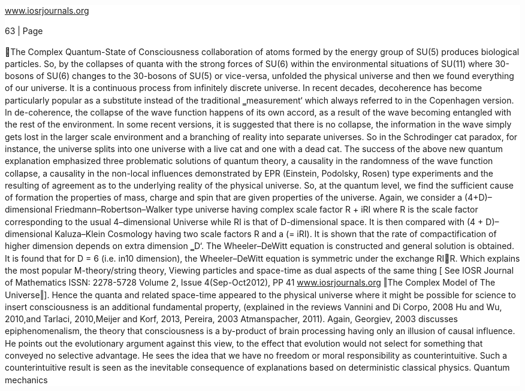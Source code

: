 www.iosrjournals.org

63 | Page

The Complex Quantum-State of Consciousness
collaboration of atoms formed by the energy group of SU(5) produces biological particles. So, by the collapses
of quanta with the strong forces of SU(6) within the environmental situations of SU(11) where 30-bosons of
SU(6) changes to the 30-bosons of SU(5) or vice-versa, unfolded the physical universe and then we found
everything of our universe. It is a continuous process from infinitely discrete universe. In recent decades, decoherence has become particularly popular as a substitute instead of the traditional ‗measurement‘ which always
referred to in the Copenhagen version. In de-coherence, the collapse of the wave function happens of its own
accord, as a result of the wave becoming entangled with the rest of the environment. In some recent versions, it
is suggested that there is no collapse, the information in the wave simply gets lost in the larger scale
environment and a branching of reality into separate universes. So in the Schrodinger cat paradox, for instance,
the universe splits into one universe with a live cat and one with a dead cat.
The success of the above new quantum explanation emphasized three problematic solutions of quantum
theory, a causality in the randomness of the wave function collapse, a causality in the non-local influences
demonstrated by EPR (Einstein, Podolsky, Rosen) type experiments and the resulting of agreement as to the
underlying reality of the physical universe. So, at the quantum level, we find the sufficient cause of formation
the properties of mass, charge and spin that are given properties of the universe.
Again, we consider a (4+D)–dimensional Friedmann–Robertson–Walker type universe having complex
scale factor R + iRI where R is the scale factor corresponding to the usual 4–dimensional Universe while RI is
that of D-dimensional space. It is then compared with (4 + D)–dimensional Kaluza–Klein Cosmology having
two scale factors R and a (= iRI). It is shown that the rate of compactification of higher dimension depends on
extra dimension ‗D‘. The Wheeler–DeWitt equation is constructed and general solution is obtained. It is found
that for D = 6 (i.e. in10 dimension), the Wheeler–DeWitt equation is symmetric under the exchange RIR.
Which explains the most popular M-theory/string theory, Viewing particles and space-time as dual aspects of
the same thing [ See IOSR Journal of Mathematics ISSN: 2278-5728 Volume 2, Issue 4(Sep-Oct2012), PP 41
www.iosrjournals.org ‖The Complex Model of The Universe‖].
Hence the quanta and related space-time appeared to the physical universe where it might be possible
for science to insert consciousness is an additional fundamental property, (explained in the reviews Vannini and
Di Corpo, 2008 Hu and Wu, 2010,and Tarlaci, 2010,Meijer and Korf, 2013, Pereira, 2003 Atmanspacher, 2011).
Again, Georgiev, 2003 discusses epiphenomenalism, the theory that consciousness is a by-product of brain
processing having only an illusion of causal influence. He points out the evolutionary argument against this
view, to the effect that evolution would not select for something that conveyed no selective advantage. He sees
the idea that we have no freedom or moral responsibility as counterintuitive. Such a counterintuitive result is
seen as the inevitable consequence of explanations based on deterministic classical physics. Quantum mechanics